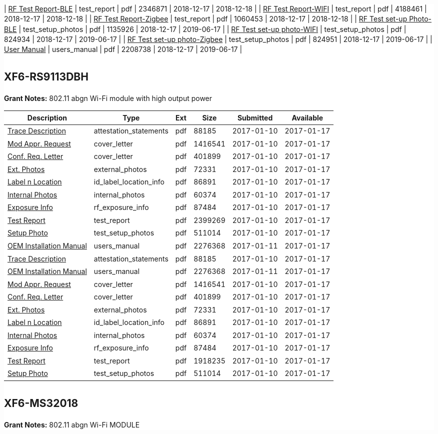 | [RF Test Report-BLE](XF6-M15SB/62fd151ae1f5048e9f342b3751f890d0/4108150.pdf) | test_report | pdf | 2346871 | 2018-12-17 | 2018-12-18 |
| [RF Test Report-WIFI](XF6-M15SB/62fd151ae1f5048e9f342b3751f890d0/4108151.pdf) | test_report | pdf | 4188461 | 2018-12-17 | 2018-12-18 |
| [RF Test Report-Zigbee](XF6-M15SB/62fd151ae1f5048e9f342b3751f890d0/4108152.pdf) | test_report | pdf | 1060453 | 2018-12-17 | 2018-12-18 |
| [RF Test set-up Photo-BLE](XF6-M15SB/62fd151ae1f5048e9f342b3751f890d0/4108153.pdf) | test_setup_photos | pdf | 1135926 | 2018-12-17 | 2019-06-17 |
| [RF Test set-up photo-WIFI](XF6-M15SB/62fd151ae1f5048e9f342b3751f890d0/4108154.pdf) | test_setup_photos | pdf | 824934 | 2018-12-17 | 2019-06-17 |
| [RF Test set-up photo-Zigbee](XF6-M15SB/62fd151ae1f5048e9f342b3751f890d0/4108155.pdf) | test_setup_photos | pdf | 824951 | 2018-12-17 | 2019-06-17 |
| [User Manual](XF6-M15SB/62fd151ae1f5048e9f342b3751f890d0/4108148.pdf) | users_manual | pdf | 2208738 | 2018-12-17 | 2019-06-17 |
## XF6-RS9113DBH
**Grant Notes:** 802.11 abgn Wi-Fi module with high output power

| Description | Type | Ext | Size | Submitted | Available |
| ----------- | ---- | --- | ---- | --------- | --------- |
| [Trace Description](XF6-RS9113DBH/f056d1b22e015c970a77e094a83c8c73/3253987.pdf) | attestation_statements | pdf | 88185 | 2017-01-10 | 2017-01-17 |
| [Mod Appr. Request](XF6-RS9113DBH/f056d1b22e015c970a77e094a83c8c73/3253979.pdf) | cover_letter | pdf | 1416541 | 2017-01-10 | 2017-01-17 |
| [Conf. Req. Letter](XF6-RS9113DBH/f056d1b22e015c970a77e094a83c8c73/3253980.pdf) | cover_letter | pdf | 401899 | 2017-01-10 | 2017-01-17 |
| [Ext. Photos](XF6-RS9113DBH/f056d1b22e015c970a77e094a83c8c73/3253981.pdf) | external_photos | pdf | 72331 | 2017-01-10 | 2017-01-17 |
| [Label n Location](XF6-RS9113DBH/f056d1b22e015c970a77e094a83c8c73/3253982.pdf) | id_label_location_info | pdf | 86891 | 2017-01-10 | 2017-01-17 |
| [Internal Photos](XF6-RS9113DBH/f056d1b22e015c970a77e094a83c8c73/3253983.pdf) | internal_photos | pdf | 60374 | 2017-01-10 | 2017-01-17 |
| [Exposure Info](XF6-RS9113DBH/f056d1b22e015c970a77e094a83c8c73/3253984.pdf) | rf_exposure_info | pdf | 87484 | 2017-01-10 | 2017-01-17 |
| [Test Report](XF6-RS9113DBH/f056d1b22e015c970a77e094a83c8c73/3254012.pdf) | test_report | pdf | 2399269 | 2017-01-10 | 2017-01-17 |
| [Setup Photo](XF6-RS9113DBH/f056d1b22e015c970a77e094a83c8c73/3253986.pdf) | test_setup_photos | pdf | 511014 | 2017-01-10 | 2017-01-17 |
| [OEM Installation Manual](XF6-RS9113DBH/f056d1b22e015c970a77e094a83c8c73/3254134.pdf) | users_manual | pdf | 2276368 | 2017-01-11 | 2017-01-17 |
| [Trace Description](XF6-RS9113DBH/becdf9582461c8deaa07d7ee86e70262/3253987.pdf) | attestation_statements | pdf | 88185 | 2017-01-10 | 2017-01-17 |
| [OEM Installation Manual](XF6-RS9113DBH/becdf9582461c8deaa07d7ee86e70262/3254134.pdf) | users_manual | pdf | 2276368 | 2017-01-11 | 2017-01-17 |
| [Mod Appr. Request](XF6-RS9113DBH/becdf9582461c8deaa07d7ee86e70262/3253979.pdf) | cover_letter | pdf | 1416541 | 2017-01-10 | 2017-01-17 |
| [Conf. Req. Letter](XF6-RS9113DBH/becdf9582461c8deaa07d7ee86e70262/3253980.pdf) | cover_letter | pdf | 401899 | 2017-01-10 | 2017-01-17 |
| [Ext. Photos](XF6-RS9113DBH/becdf9582461c8deaa07d7ee86e70262/3253981.pdf) | external_photos | pdf | 72331 | 2017-01-10 | 2017-01-17 |
| [Label n Location](XF6-RS9113DBH/becdf9582461c8deaa07d7ee86e70262/3253982.pdf) | id_label_location_info | pdf | 86891 | 2017-01-10 | 2017-01-17 |
| [Internal Photos](XF6-RS9113DBH/becdf9582461c8deaa07d7ee86e70262/3253983.pdf) | internal_photos | pdf | 60374 | 2017-01-10 | 2017-01-17 |
| [Exposure Info](XF6-RS9113DBH/becdf9582461c8deaa07d7ee86e70262/3253984.pdf) | rf_exposure_info | pdf | 87484 | 2017-01-10 | 2017-01-17 |
| [Test Report](XF6-RS9113DBH/becdf9582461c8deaa07d7ee86e70262/3253985.pdf) | test_report | pdf | 1918235 | 2017-01-10 | 2017-01-17 |
| [Setup Photo](XF6-RS9113DBH/becdf9582461c8deaa07d7ee86e70262/3253986.pdf) | test_setup_photos | pdf | 511014 | 2017-01-10 | 2017-01-17 |
## XF6-MS32018
**Grant Notes:** 802.11 abgn Wi-Fi MODULE
